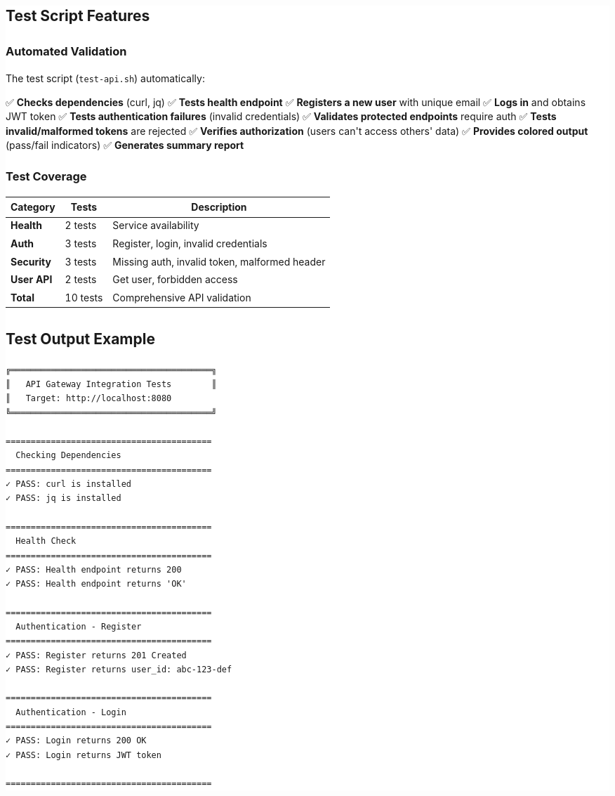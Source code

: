 ## Test Script Features

### Automated Validation

The test script (`test-api.sh`) automatically:

✅ **Checks dependencies** (curl, jq)
✅ **Tests health endpoint**
✅ **Registers a new user** with unique email
✅ **Logs in** and obtains JWT token
✅ **Tests authentication failures** (invalid credentials)
✅ **Validates protected endpoints** require auth
✅ **Tests invalid/malformed tokens** are rejected
✅ **Verifies authorization** (users can't access others' data)
✅ **Provides colored output** (pass/fail indicators)
✅ **Generates summary report**

### Test Coverage

| Category | Tests | Description |
|----------|-------|-------------|
| **Health** | 2 tests | Service availability |
| **Auth** | 3 tests | Register, login, invalid credentials |
| **Security** | 3 tests | Missing auth, invalid token, malformed header |
| **User API** | 2 tests | Get user, forbidden access |
| **Total** | 10 tests | Comprehensive API validation |

## Test Output Example

```
╔════════════════════════════════════════╗
║   API Gateway Integration Tests        ║
║   Target: http://localhost:8080
╚════════════════════════════════════════╝

=========================================
  Checking Dependencies
=========================================
✓ PASS: curl is installed
✓ PASS: jq is installed

=========================================
  Health Check
=========================================
✓ PASS: Health endpoint returns 200
✓ PASS: Health endpoint returns 'OK'

=========================================
  Authentication - Register
=========================================
✓ PASS: Register returns 201 Created
✓ PASS: Register returns user_id: abc-123-def

=========================================
  Authentication - Login
=========================================
✓ PASS: Login returns 200 OK
✓ PASS: Login returns JWT token

=========================================
```